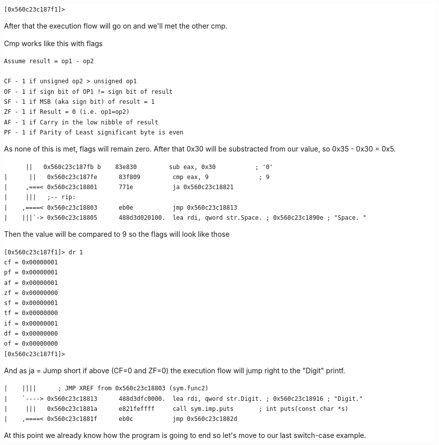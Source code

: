```
[0x560c23c187f1]> 
```
After that the execution flow will go on and we'll met the other cmp. 

Cmp works like this with flags

```
Assume result = op1 - op2

CF - 1 if unsigned op2 > unsigned op1
OF - 1 if sign bit of OP1 != sign bit of result
SF - 1 if MSB (aka sign bit) of result = 1
ZF - 1 if Result = 0 (i.e. op1=op2)
AF - 1 if Carry in the low nibble of result
PF - 1 if Parity of Least significant byte is even
```

As none of this is met, flags will remain zero. After that 0x30 will be substracted from our value, so 0x35 - 0x30 = 0x5. 



```
      ||   0x560c23c187fb b    83e830         sub eax, 0x30           ; '0'
|      ||   0x560c23c187fe      83f809         cmp eax, 9              ; 9
|     ,===< 0x560c23c18801      771e           ja 0x560c23c18821
|     |||   ;-- rip:
|    ,====< 0x560c23c18803      eb0e           jmp 0x560c23c18813
|    |||`-> 0x560c23c18805      488d3d020100.  lea rdi, qword str.Space. ; 0x560c23c1890e ; "Space. "
```
Then the value will be compared to 9 so the flags will look like those 


```
[0x560c23c187f1]> dr 1
cf = 0x00000001
pf = 0x00000001
af = 0x00000001
zf = 0x00000000
sf = 0x00000001
tf = 0x00000000
if = 0x00000001
df = 0x00000000
of = 0x00000000
[0x560c23c187f1]> 
```
And as ja = Jump short if above (CF=0 and ZF=0) the execution flow will jump right to the "Digit" printf.

```
|    ||||      ; JMP XREF from 0x560c23c18803 (sym.func2)
|    `----> 0x560c23c18813      488d3dfc0000.  lea rdi, qword str.Digit. ; 0x560c23c18916 ; "Digit."
|     |||   0x560c23c1881a      e821feffff     call sym.imp.puts       ; int puts(const char *s)
|    ,====< 0x560c23c1881f      eb0c           jmp 0x560c23c1882d
```
At this point we already know how the program is going to end so let's move to our last switch-case example.
